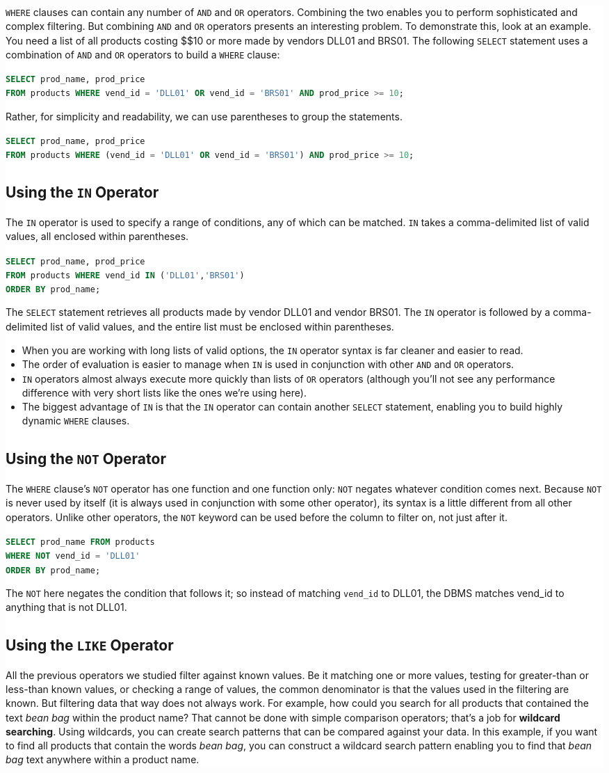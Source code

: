 `WHERE` clauses can contain any number of `AND` and `OR` operators. Combining the two enables you to perform sophisticated and complex filtering. But combining `AND` and `OR` operators presents an interesting problem. To demonstrate this, look at an example. You need a list of all products costing $$10 or more made by vendors DLL01 and BRS01. The following `SELECT` statement uses a combination of `AND` and `OR` operators to build a `WHERE` clause:
```sql
SELECT prod_name, prod_price
FROM products WHERE vend_id = 'DLL01' OR vend_id = 'BRS01' AND prod_price >= 10;
```
Rather, for simplicity and readability, we can use parentheses to group the statements.
```sql
SELECT prod_name, prod_price
FROM products WHERE (vend_id = 'DLL01' OR vend_id = 'BRS01') AND prod_price >= 10;
```

## Using the `IN` Operator
The `IN` operator is used to specify a range of conditions, any of which can be matched. `IN` takes a comma-delimited list of valid values, all enclosed within parentheses. 
```sql
SELECT prod_name, prod_price
FROM products WHERE vend_id IN ('DLL01','BRS01')
ORDER BY prod_name;
```
The `SELECT` statement retrieves all products made by vendor DLL01 and vendor BRS01. The `IN` operator is followed by a comma-delimited list of valid values, and the entire list must be enclosed within parentheses.

- When you are working with long lists of valid options, the `IN` operator syntax is far cleaner and easier to read.
- The order of evaluation is easier to manage when `IN` is used in conjunction with other `AND` and `OR` operators.
- `IN` operators almost always execute more quickly than lists of `OR` operators (although you’ll not see any performance difference with very short lists like the ones we’re using here).
- The biggest advantage of `IN` is that the `IN` operator can contain another `SELECT` statement, enabling you to build highly dynamic `WHERE` clauses.

## Using the `NOT` Operator
The `WHERE` clause’s `NOT` operator has one function and one function only: `NOT` negates whatever condition comes next. Because `NOT` is never used by itself (it is always used in conjunction with some other operator), its syntax is a little different from all other operators. Unlike other operators, the `NOT` keyword can be used before the column to filter on, not just after it.
```sql
SELECT prod_name FROM products
WHERE NOT vend_id = 'DLL01'
ORDER BY prod_name;
```
The `NOT` here negates the condition that follows it; so instead of matching `vend_id` to DLL01, the DBMS matches vend_id to anything that is not DLL01.

## Using the `LIKE` Operator
All the previous operators we studied filter against known values. Be it matching one or more values, testing for greater-than or less-than known values, or checking a range of values, the common denominator is that the values used in the filtering are known. But filtering data that way does not always work. For example, how could you search for all products that contained the text *bean bag* within the product name? That cannot be done with simple comparison operators; that’s a job for **wildcard searching**. Using wildcards, you can create search patterns that can be compared against your data. In this example, if you want to find all products that contain the words *bean bag*, you can construct a wildcard search pattern enabling you to find that *bean bag* text anywhere within a product name.
